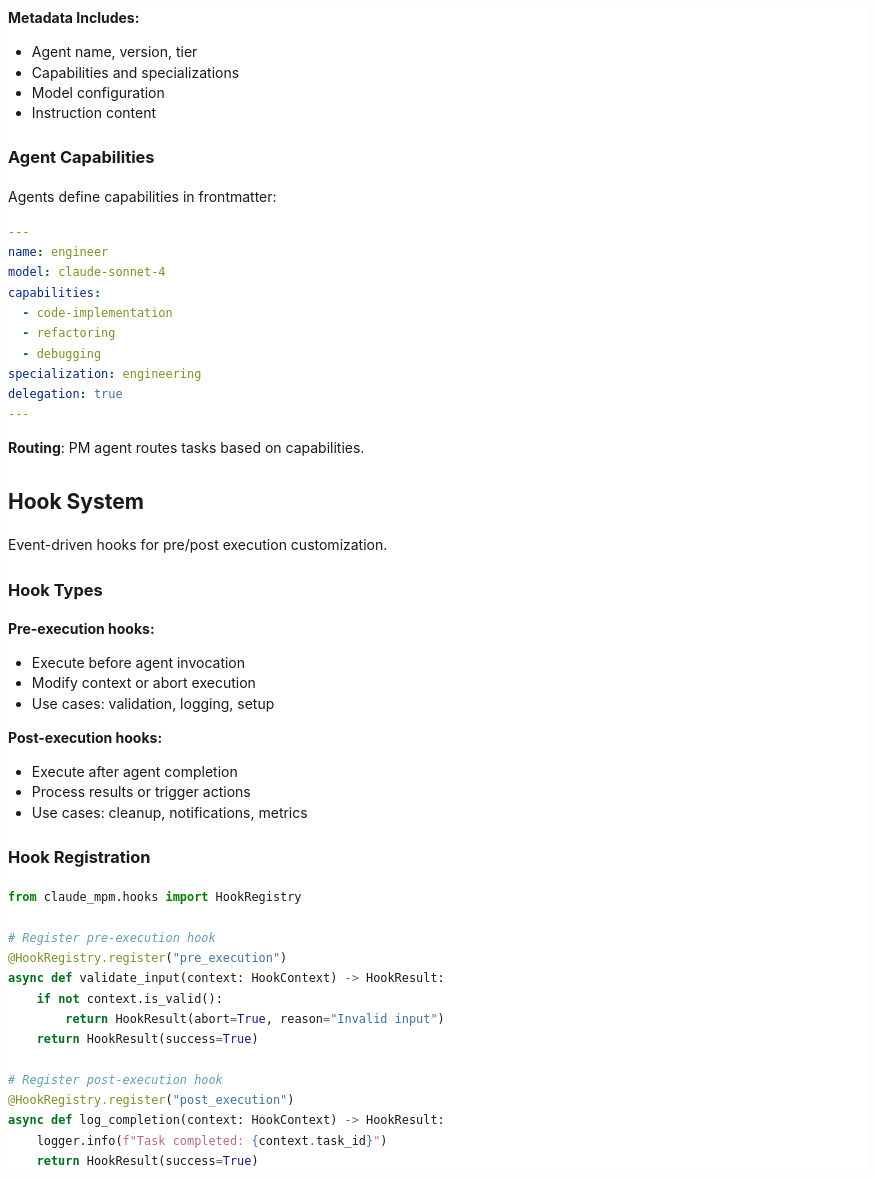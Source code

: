 **Metadata Includes:**
- Agent name, version, tier
- Capabilities and specializations
- Model configuration
- Instruction content

### Agent Capabilities

Agents define capabilities in frontmatter:

```yaml
---
name: engineer
model: claude-sonnet-4
capabilities:
  - code-implementation
  - refactoring
  - debugging
specialization: engineering
delegation: true
---
```

**Routing**: PM agent routes tasks based on capabilities.

## Hook System

Event-driven hooks for pre/post execution customization.

### Hook Types

**Pre-execution hooks:**
- Execute before agent invocation
- Modify context or abort execution
- Use cases: validation, logging, setup

**Post-execution hooks:**
- Execute after agent completion
- Process results or trigger actions
- Use cases: cleanup, notifications, metrics

### Hook Registration

```python
from claude_mpm.hooks import HookRegistry

# Register pre-execution hook
@HookRegistry.register("pre_execution")
async def validate_input(context: HookContext) -> HookResult:
    if not context.is_valid():
        return HookResult(abort=True, reason="Invalid input")
    return HookResult(success=True)

# Register post-execution hook
@HookRegistry.register("post_execution")
async def log_completion(context: HookContext) -> HookResult:
    logger.info(f"Task completed: {context.task_id}")
    return HookResult(success=True)
```
